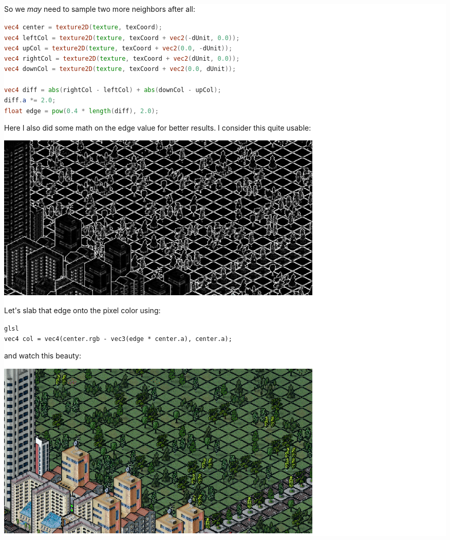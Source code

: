 So we _may_ need to sample two more neighbors after all:
```glsl
vec4 center = texture2D(texture, texCoord);
vec4 leftCol = texture2D(texture, texCoord + vec2(-dUnit, 0.0));
vec4 upCol = texture2D(texture, texCoord + vec2(0.0, -dUnit));
vec4 rightCol = texture2D(texture, texCoord + vec2(dUnit, 0.0));
vec4 downCol = texture2D(texture, texCoord + vec2(0.0, dUnit));

vec4 diff = abs(rightCol - leftCol) + abs(downCol - upCol);
diff.a *= 2.0;
float edge = pow(0.4 * length(diff), 2.0);
```

Here I also did some math on the edge value for better results. I consider this quite usable:

![](../../assets/guides/custom-shaders/image6.png)

Let's slab that edge onto the pixel color using:

```
glsl
vec4 col = vec4(center.rgb - vec3(edge * center.a), center.a);
```

and watch this beauty:

![](../../assets/guides/custom-shaders/image7.png)
